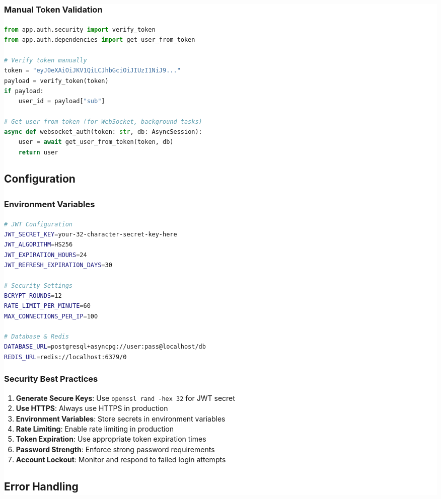 ### Manual Token Validation

```python
from app.auth.security import verify_token
from app.auth.dependencies import get_user_from_token

# Verify token manually
token = "eyJ0eXAiOiJKV1QiLCJhbGciOiJIUzI1NiJ9..."
payload = verify_token(token)
if payload:
    user_id = payload["sub"]

# Get user from token (for WebSocket, background tasks)
async def websocket_auth(token: str, db: AsyncSession):
    user = await get_user_from_token(token, db)
    return user
```

## Configuration

### Environment Variables

```bash
# JWT Configuration
JWT_SECRET_KEY=your-32-character-secret-key-here
JWT_ALGORITHM=HS256
JWT_EXPIRATION_HOURS=24
JWT_REFRESH_EXPIRATION_DAYS=30

# Security Settings
BCRYPT_ROUNDS=12
RATE_LIMIT_PER_MINUTE=60
MAX_CONNECTIONS_PER_IP=100

# Database & Redis
DATABASE_URL=postgresql+asyncpg://user:pass@localhost/db
REDIS_URL=redis://localhost:6379/0
```

### Security Best Practices

1. **Generate Secure Keys**: Use `openssl rand -hex 32` for JWT secret
2. **Use HTTPS**: Always use HTTPS in production
3. **Environment Variables**: Store secrets in environment variables
4. **Rate Limiting**: Enable rate limiting in production
5. **Token Expiration**: Use appropriate token expiration times
6. **Password Strength**: Enforce strong password requirements
7. **Account Lockout**: Monitor and respond to failed login attempts

## Error Handling
